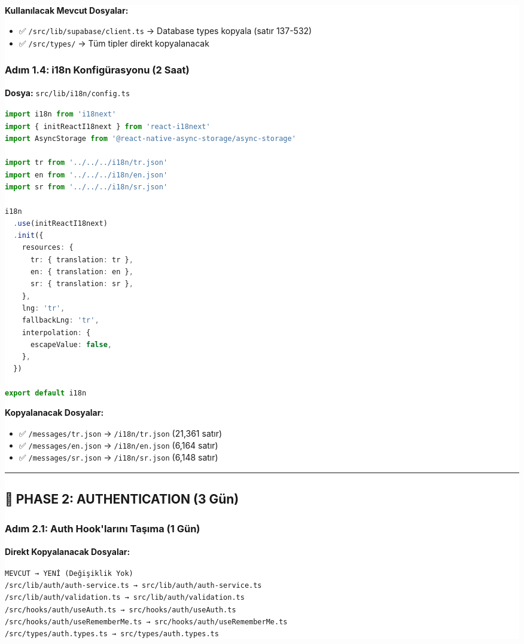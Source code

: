 **Kullanılacak Mevcut Dosyalar:**
- ✅ `/src/lib/supabase/client.ts` → Database types kopyala (satır 137-532)
- ✅ `/src/types/` → Tüm tipler direkt kopyalanacak

### Adım 1.4: i18n Konfigürasyonu (2 Saat)

**Dosya:** `src/lib/i18n/config.ts`

```typescript
import i18n from 'i18next'
import { initReactI18next } from 'react-i18next'
import AsyncStorage from '@react-native-async-storage/async-storage'

import tr from '../../../i18n/tr.json'
import en from '../../../i18n/en.json'
import sr from '../../../i18n/sr.json'

i18n
  .use(initReactI18next)
  .init({
    resources: {
      tr: { translation: tr },
      en: { translation: en },
      sr: { translation: sr },
    },
    lng: 'tr',
    fallbackLng: 'tr',
    interpolation: {
      escapeValue: false,
    },
  })

export default i18n
```

**Kopyalanacak Dosyalar:**
- ✅ `/messages/tr.json` → `/i18n/tr.json` (21,361 satır)
- ✅ `/messages/en.json` → `/i18n/en.json` (6,164 satır)
- ✅ `/messages/sr.json` → `/i18n/sr.json` (6,148 satır)

---

## 🔐 PHASE 2: AUTHENTICATION (3 Gün)

### Adım 2.1: Auth Hook'larını Taşıma (1 Gün)

**Direkt Kopyalanacak Dosyalar:**
```
MEVCUT → YENİ (Değişiklik Yok)
/src/lib/auth/auth-service.ts → src/lib/auth/auth-service.ts
/src/lib/auth/validation.ts → src/lib/auth/validation.ts
/src/hooks/auth/useAuth.ts → src/hooks/auth/useAuth.ts
/src/hooks/auth/useRememberMe.ts → src/hooks/auth/useRememberMe.ts
/src/types/auth.types.ts → src/types/auth.types.ts
```
